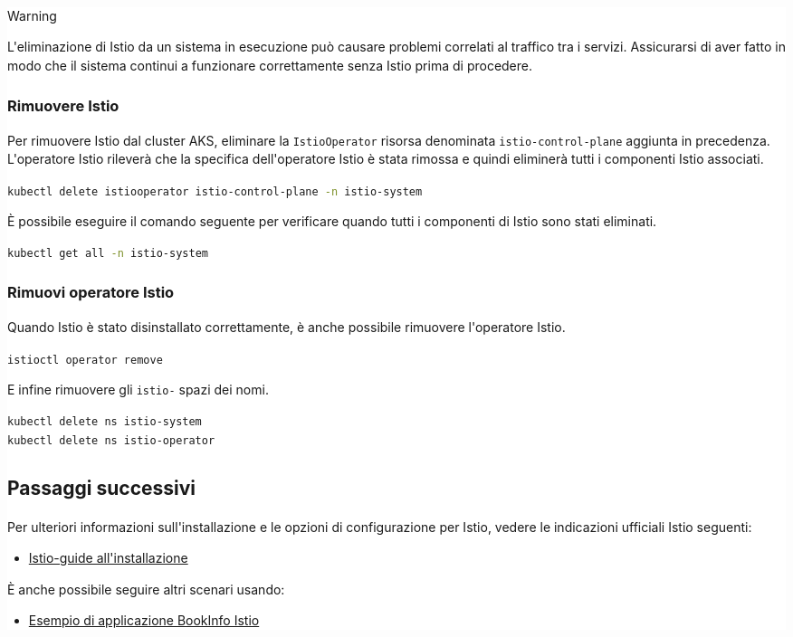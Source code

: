 > [!WARNING]
> L'eliminazione di Istio da un sistema in esecuzione può causare problemi correlati al traffico tra i servizi. Assicurarsi di aver fatto in modo che il sistema continui a funzionare correttamente senza Istio prima di procedere.

### <a name="remove-istio"></a>Rimuovere Istio

Per rimuovere Istio dal cluster AKS, eliminare la `IstioOperator` risorsa denominata `istio-control-plane` aggiunta in precedenza. L'operatore Istio rileverà che la specifica dell'operatore Istio è stata rimossa e quindi eliminerà tutti i componenti Istio associati.

```bash
kubectl delete istiooperator istio-control-plane -n istio-system
```

È possibile eseguire il comando seguente per verificare quando tutti i componenti di Istio sono stati eliminati.

```bash
kubectl get all -n istio-system
```

### <a name="remove-istio-operator"></a>Rimuovi operatore Istio

Quando Istio è stato disinstallato correttamente, è anche possibile rimuovere l'operatore Istio.

```bash
istioctl operator remove
```

E infine rimuovere gli `istio-` spazi dei nomi.

```bash
kubectl delete ns istio-system
kubectl delete ns istio-operator
```

## <a name="next-steps"></a>Passaggi successivi

Per ulteriori informazioni sull'installazione e le opzioni di configurazione per Istio, vedere le indicazioni ufficiali Istio seguenti:

- [Istio-guide all'installazione][istio-installation-guides]

È anche possibile seguire altri scenari usando:

- [Esempio di applicazione BookInfo Istio][istio-bookinfo-example]


[istio]: https://istio.io
[helm]: https://helm.sh

[istio-faq]: https://istio.io/faq/general/
[istio-docs-concepts]: https://istio.io/docs/concepts/what-is-istio/
[istio-github]: https://github.com/istio/istio
[istio-github-releases]: https://github.com/istio/istio/releases
[istio-release-notes]: https://istio.io/news/
[istio-installation-guides]: https://istio.io/docs/setup/install/
[istio-install-download]: https://istio.io/docs/setup/kubernetes/download-release/
[istio-install-istioctl]: https://istio.io/docs/setup/install/istioctl/
[istio-install-operator]: https://istio.io/latest/docs/setup/install/operator/
[istio-configuration-profiles]: https://istio.io/docs/setup/additional-setup/config-profiles/
[istio-control-plane]: https://istio.io/docs/reference/config/istio.operator.v1alpha1/
[istio-bookinfo-example]: https://istio.io/docs/examples/bookinfo/

[istio-feature-stages]: https://istio.io/about/feature-stages/
[istio-feature-sds]: https://istio.io/docs/tasks/traffic-management/ingress/secure-ingress-sds/
[istio-feature-cni]: https://istio.io/docs/setup/additional-setup/cni/

[kubernetes-operator]: https://kubernetes.io/docs/concepts/extend-kubernetes/operator/
[kubernetes-feature-sa-projected-volume]: https://kubernetes.io/docs/tasks/configure-pod-container/configure-service-account/#service-account-token-volume-projection
[kubernetes-crd]: https://kubernetes.io/docs/concepts/extend-kubernetes/api-extension/custom-resources/#customresourcedefinitions
[kubernetes-secrets]: https://kubernetes.io/docs/concepts/configuration/secret/
[kubernetes-node-selectors]: ./concepts-clusters-workloads.md#node-selectors
[kubectl-get]: https://kubernetes.io/docs/reference/generated/kubectl/kubectl-commands#get
[kubectl-describe]: https://kubernetes.io/docs/reference/generated/kubectl/kubectl-commands#describe
[kubectl-port-forward]: https://kubernetes.io/docs/reference/generated/kubectl/kubectl-commands#port-forward

[grafana]: https://grafana.com/
[prometheus]: https://prometheus.io/
[jaeger]: https://www.jaegertracing.io/
[kiali]: https://www.kiali.io/
[envoy]: https://www.envoyproxy.io/


[aks-quickstart]: ./kubernetes-walkthrough.md
